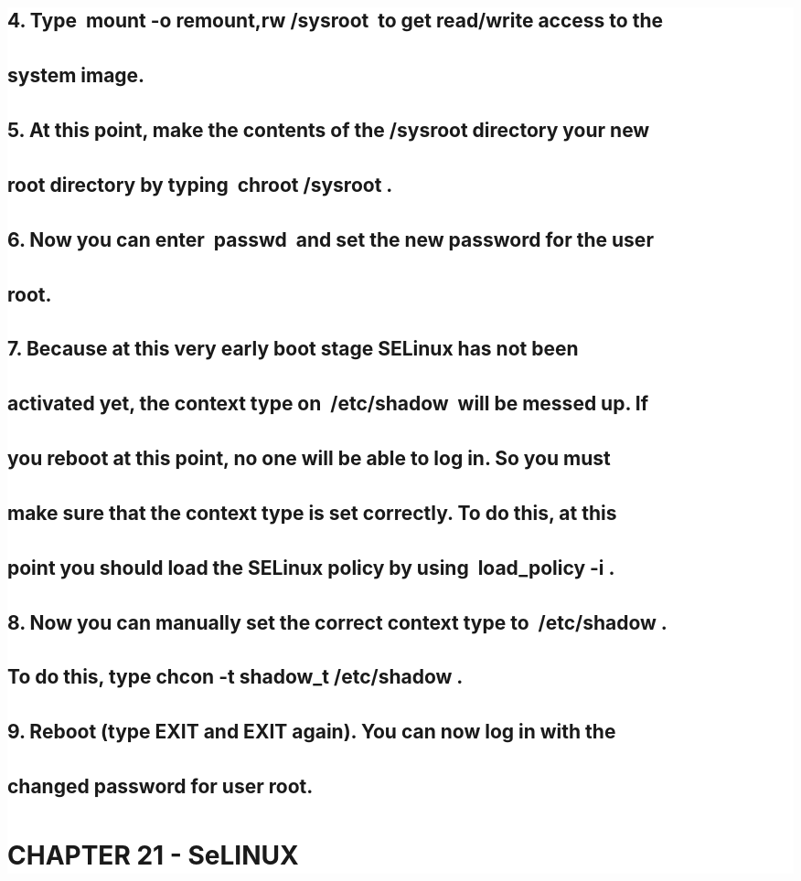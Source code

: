 ## 4. Type ​ mount -o remount,rw /sysroot ​ to get read/write access to the

## system image.

## 5. At this point, make the contents of the /sysroot directory your new

## root directory by typing ​ chroot /sysroot ​.

## 6. Now you can enter ​ passwd ​ and set the new password for the user

## root.

## 7. Because at this very early boot stage SELinux has not been

## activated yet, the context type on ​ /etc/shadow ​ will be messed up. If

## you reboot at this point, no one will be able to log in. So you must

## make sure that the context type is set correctly. To do this, at this

## point you should load the SELinux policy by using ​ load_policy -i ​.

## 8. Now you can manually set the correct context type to ​ /etc/shadow ​.

## To do this, type ​ chcon -t shadow_t /etc/shadow ​.

## 9. Reboot (type EXIT and EXIT again). You can now log in with the

## changed password for user root.


# CHAPTER 21 - SeLINUX
